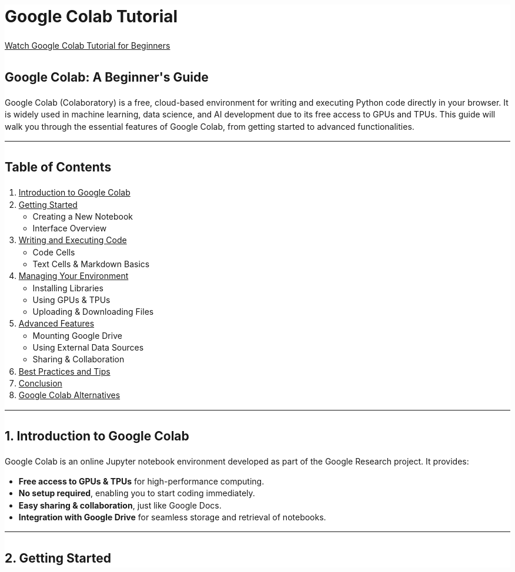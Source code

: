 # Google Colab Tutorial

[Watch Google Colab Tutorial for Beginners](https://www.youtube.com/watch?v=rsBiVxzmhG0)

## Google Colab: A Beginner's Guide

Google Colab (Colaboratory) is a free, cloud-based environment for writing and executing Python code directly in your browser. It is widely used in machine learning, data science, and AI development due to its free access to GPUs and TPUs. This guide will walk you through the essential features of Google Colab, from getting started to advanced functionalities.

---

## Table of Contents

1. [Introduction to Google Colab](#1-introduction-to-google-colab)
2. [Getting Started](#2-getting-started)
   - Creating a New Notebook
   - Interface Overview
3. [Writing and Executing Code](#3-writing-and-executing-code)
   - Code Cells
   - Text Cells & Markdown Basics
4. [Managing Your Environment](#4-managing-your-environment)
   - Installing Libraries
   - Using GPUs & TPUs
   - Uploading & Downloading Files
5. [Advanced Features](#5-advanced-features)
   - Mounting Google Drive
   - Using External Data Sources
   - Sharing & Collaboration
6. [Best Practices and Tips](#6-best-practices-and-tips)
7. [Conclusion](#7-conclusion)
8. [Google Colab Alternatives](#google-colab-alternatives)

---

## 1. Introduction to Google Colab

Google Colab is an online Jupyter notebook environment developed as part of the Google Research project. It provides:

- **Free access to GPUs & TPUs** for high-performance computing.
- **No setup required**, enabling you to start coding immediately.
- **Easy sharing & collaboration**, just like Google Docs.
- **Integration with Google Drive** for seamless storage and retrieval of notebooks.

---

## 2. Getting Started
